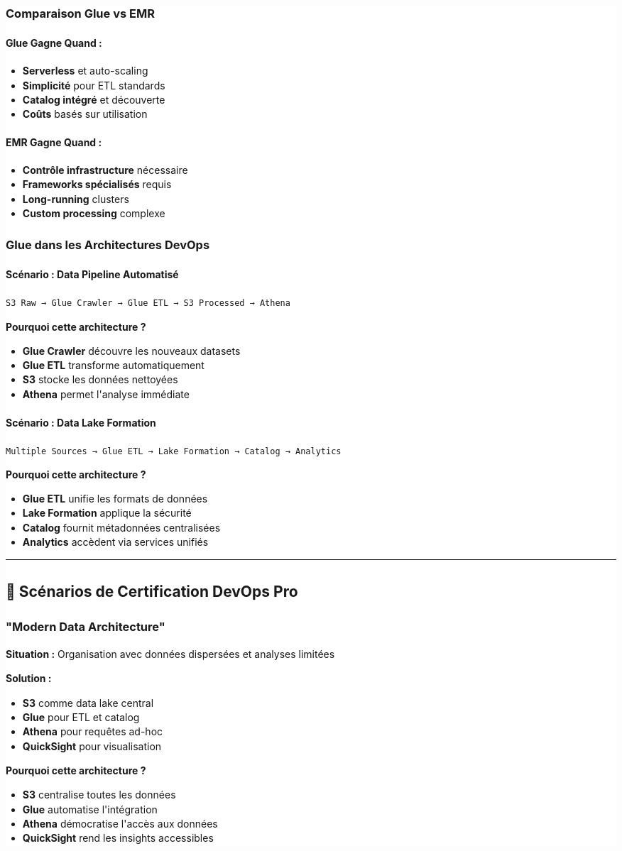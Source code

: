 ### **Comparaison Glue vs EMR**

#### **Glue Gagne Quand :**
- **Serverless** et auto-scaling
- **Simplicité** pour ETL standards
- **Catalog intégré** et découverte
- **Coûts** basés sur utilisation

#### **EMR Gagne Quand :**
- **Contrôle infrastructure** nécessaire
- **Frameworks spécialisés** requis
- **Long-running** clusters
- **Custom processing** complexe

### **Glue dans les Architectures DevOps**

#### **Scénario : Data Pipeline Automatisé**
```
S3 Raw → Glue Crawler → Glue ETL → S3 Processed → Athena
```

**Pourquoi cette architecture ?**
- **Glue Crawler** découvre les nouveaux datasets
- **Glue ETL** transforme automatiquement
- **S3** stocke les données nettoyées
- **Athena** permet l'analyse immédiate

#### **Scénario : Data Lake Formation**
```
Multiple Sources → Glue ETL → Lake Formation → Catalog → Analytics
```

**Pourquoi cette architecture ?**
- **Glue ETL** unifie les formats de données
- **Lake Formation** applique la sécurité
- **Catalog** fournit métadonnées centralisées
- **Analytics** accèdent via services unifiés

---

## 🎯 **Scénarios de Certification DevOps Pro**

### **"Modern Data Architecture"**

**Situation :** Organisation avec données dispersées et analyses limitées

**Solution :**
- **S3** comme data lake central
- **Glue** pour ETL et catalog
- **Athena** pour requêtes ad-hoc
- **QuickSight** pour visualisation

**Pourquoi cette architecture ?**
- **S3** centralise toutes les données
- **Glue** automatise l'intégration
- **Athena** démocratise l'accès aux données
- **QuickSight** rend les insights accessibles
